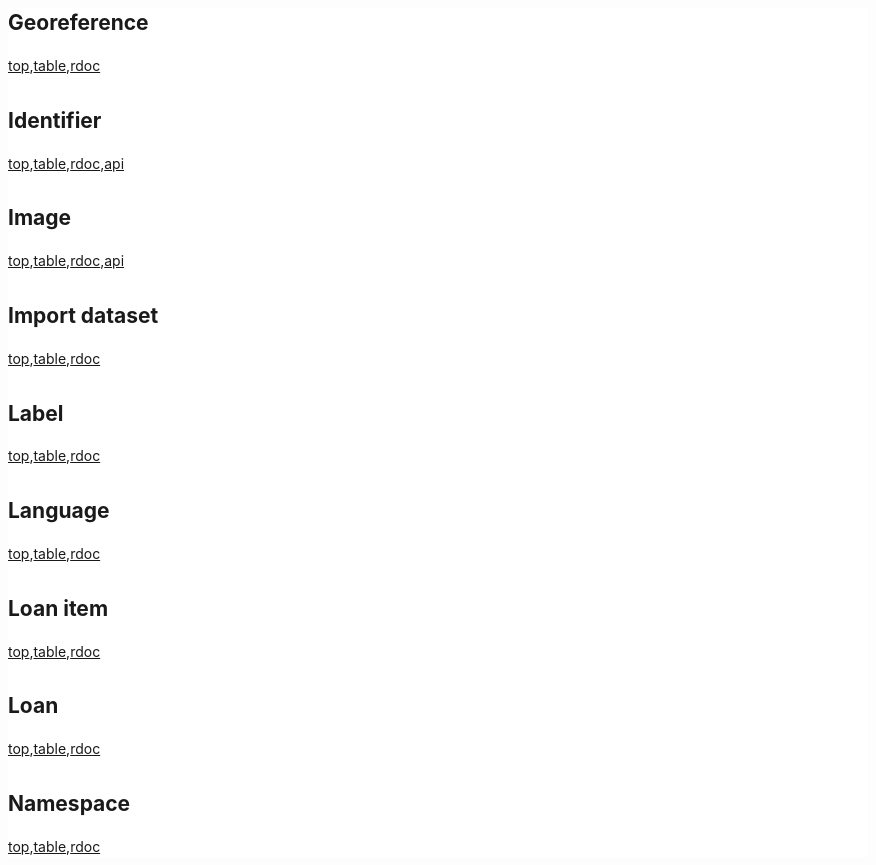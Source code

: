 ## Georeference
[top](#models),[table](/develop/Data/tables.html#georeferences),[rdoc](https://rdoc.taxonworks.org/Georeference.html)
<object data="/images/model/georeferences_model_er.svg" type="image/svg+xml"></object>

## Identifier
[top](#models),[table](/develop/Data/tables.html#identifiers),[rdoc](https://rdoc.taxonworks.org/Identifier.html),[api](https://api.taxonworks.org/#/identifiers)
<object data="/images/model/identifiers_model_er.svg" type="image/svg+xml"></object>

## Image
[top](#models),[table](/develop/Data/tables.html#images),[rdoc](https://rdoc.taxonworks.org/Image.html),[api](https://api.taxonworks.org/#/images)
<object data="/images/model/images_model_er.svg" type="image/svg+xml"></object>

## Import dataset
[top](#models),[table](/develop/Data/tables.html#import-datasets),[rdoc](https://rdoc.taxonworks.org/ImportDataset.html)
<object data="/images/model/import_datasets_model_er.svg" type="image/svg+xml"></object>

## Label
[top](#models),[table](/develop/Data/tables.html#labels),[rdoc](https://rdoc.taxonworks.org/Label.html)
<object data="/images/model/labels_model_er.svg" type="image/svg+xml"></object>

## Language
[top](#models),[table](/develop/Data/tables.html#languages),[rdoc](https://rdoc.taxonworks.org/Language.html)
<object data="/images/model/languages_model_er.svg" type="image/svg+xml"></object>

## Loan item
[top](#models),[table](/develop/Data/tables.html#loan-items),[rdoc](https://rdoc.taxonworks.org/LoanItem.html)
<object data="/images/model/loan_items_model_er.svg" type="image/svg+xml"></object>

## Loan
[top](#models),[table](/develop/Data/tables.html#loans),[rdoc](https://rdoc.taxonworks.org/Loan.html)
<object data="/images/model/loans_model_er.svg" type="image/svg+xml"></object>

## Namespace
[top](#models),[table](/develop/Data/tables.html#namespaces),[rdoc](https://rdoc.taxonworks.org/Namespace.html)
<object data="/images/model/namespaces_model_er.svg" type="image/svg+xml"></object>
